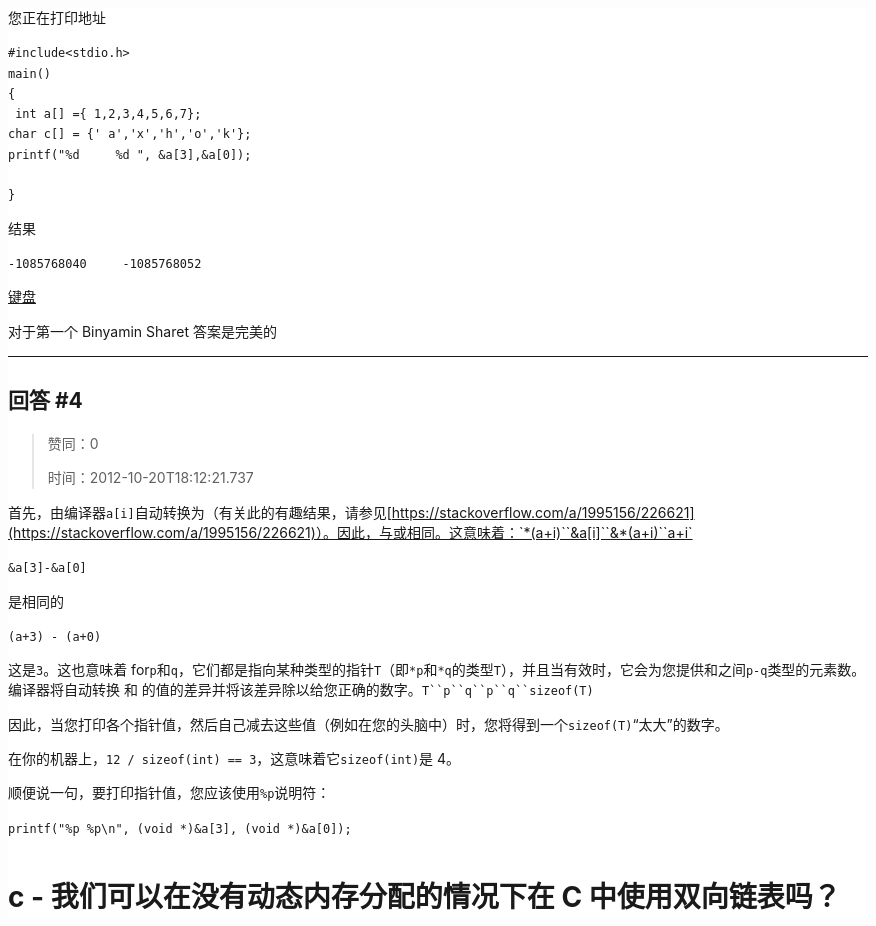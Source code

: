 您正在打印地址

```
#include<stdio.h>
main()
{
 int a[] ={ 1,2,3,4,5,6,7};
char c[] = {' a','x','h','o','k'};
printf("%d     %d ", &a[3],&a[0]);

} 
```

结果

```
-1085768040     -1085768052 
```

[键盘](http://codepad.org/G4SckZtX)

对于第一个 Binyamin Sharet 答案是完美的

* * *

## 回答 #4

> 赞同：0
> 
> 时间：2012-10-20T18:12:21.737

首先，由编译器`a[i]`自动转换为（有关此的有趣结果，请参见[https://stackoverflow.com/a/1995156/226621](https://stackoverflow.com/a/1995156/226621)）。因此，与或相同。这意味着：`*(a+i)``&a[i]``&*(a+i)``a+i`

```
&a[3]-&a[0] 
```

是相同的

```
(a+3) - (a+0) 
```

这是`3`。这也意味着 for`p`和`q`，它们都是指向某种类型的指针`T`（即`*p`和`*q`的类型`T`），并且当有效时，它会为您提供和之间`p-q`类型的元素数。编译器将自动转换 和 的值的差异并将该差异除以给您正确的数字。`T``p``q``p``q``sizeof(T)`

因此，当您打印各个指针值，然后自己减去这些值（例如在您的头脑中）时，您将得到一个`sizeof(T)`“太大”的数字。

在你的机器上，`12 / sizeof(int) == 3`，这意味着它`sizeof(int)`是 4。

顺便说一句，要打印指针值，您应该使用`%p`说明符：

```
printf("%p %p\n", (void *)&a[3], (void *)&a[0]); 
```

# c - 我们可以在没有动态内存分配的情况下在 C 中使用双向链表吗？
